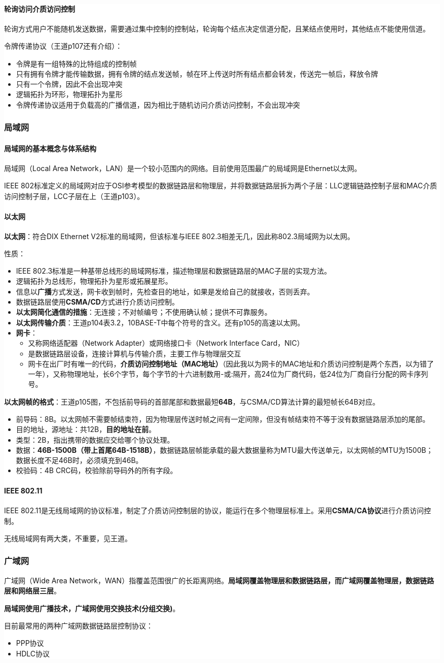 #### 轮询访问介质访问控制

轮询方式用户不能随机发送数据，需要通过集中控制的控制站，轮询每个结点决定信道分配，且某结点使用时，其他结点不能使用信道。

令牌传递协议（王道p107还有介绍）：
* 令牌是有一组特殊的比特组成的控制帧
* 只有拥有令牌才能传输数据，拥有令牌的结点发送帧，帧在环上传送时所有结点都会转发，传送完一帧后，释放令牌
* 只有一个令牌，因此不会出现冲突
* 逻辑拓扑为环形，物理拓扑为星形
* 令牌传递协议适用于负载高的广播信道，因为相比于随机访问介质访问控制，不会出现冲突

### 局域网

#### 局域网的基本概念与体系结构

局域网（Local Area Network，LAN）是一个较小范围内的网络。目前使用范围最广的局域网是Ethernet以太网。

IEEE 802标准定义的局域网对应于OSI参考模型的数据链路层和物理层，并将数据链路层拆为两个子层：LLC逻辑链路控制子层和MAC介质访问控制子层，LCC子层在上（王道p103）。

#### 以太网

**以太网**：符合DIX Ethernet V2标准的局域网，但该标准与IEEE 802.3相差无几，因此称802.3局域网为以太网。

性质：
* IEEE 802.3标准是一种基带总线形的局域网标准，描述物理层和数据链路层的MAC子层的实现方法。
* 逻辑拓扑为总线形，物理拓扑为星形或拓展星形。
* 信息以**广播**方式发送，网卡收到帧时，先检查目的地址，如果是发给自己的就接收，否则丢弃。
* 数据链路层使用**CSMA/CD**方式进行介质访问控制。
* **以太网简化通信的措施**：无连接；不对帧编号；不使用确认帧；提供不可靠服务。
* **以太网传输介质**：王道p104表3.2，10BASE-T中每个符号的含义。还有p105的高速以太网。
* **网卡**：
  * 又称网络适配器（Network Adapter）或网络接口卡（Network Interface Card，NIC）
  * 是数据链路层设备，连接计算机与传输介质，主要工作与物理层交互
  * 网卡在出厂时有唯一的代码，**介质访问控制地址（MAC地址）**（因此我以为网卡的MAC地址和介质访问控制是两个东西，以为错了一年），又称物理地址，长6个字节，每个字节的十六进制数用-或:隔开，高24位为厂商代码，低24位为厂商自行分配的网卡序列号。

**以太网帧的格式**：王道p105图，不包括前导码的首部尾部和数据最短**64B**，与CSMA/CD算法计算的最短帧长64B对应。
* 前导码：8B。以太网帧不需要帧结束符，因为物理层传送时帧之间有一定间隙，但没有帧结束符不等于没有数据链路层添加的尾部。
* 目的地址，源地址：共12B，**目的地址在前**。
* 类型：2B，指出携带的数据应交给哪个协议处理。
* 数据：**46B-1500B（带上首尾64B-1518B）**，数据链路层帧能承载的最大数据量称为MTU最大传送单元，以太网帧的MTU为1500B；数据长度不足46B时，必须填充到46B。
* 校验码：4B CRC码，校验除前导码外的所有字段。

#### IEEE 802.11

IEEE 802.11是无线局域网的协议标准，制定了介质访问控制层的协议，能运行在多个物理层标准上。采用**CSMA/CA协议**进行介质访问控制。

无线局域网有两大类，不重要，见王道。

### 广域网

广域网（Wide Area Network，WAN）指覆盖范围很广的长距离网络。**局域网覆盖物理层和数据链路层，而广域网覆盖物理层，数据链路层和网络层三层**。

**局域网使用广播技术，广域网使用交换技术(分组交换)**。

目前最常用的两种广域网数据链路层控制协议：
* PPP协议
* HDLC协议
